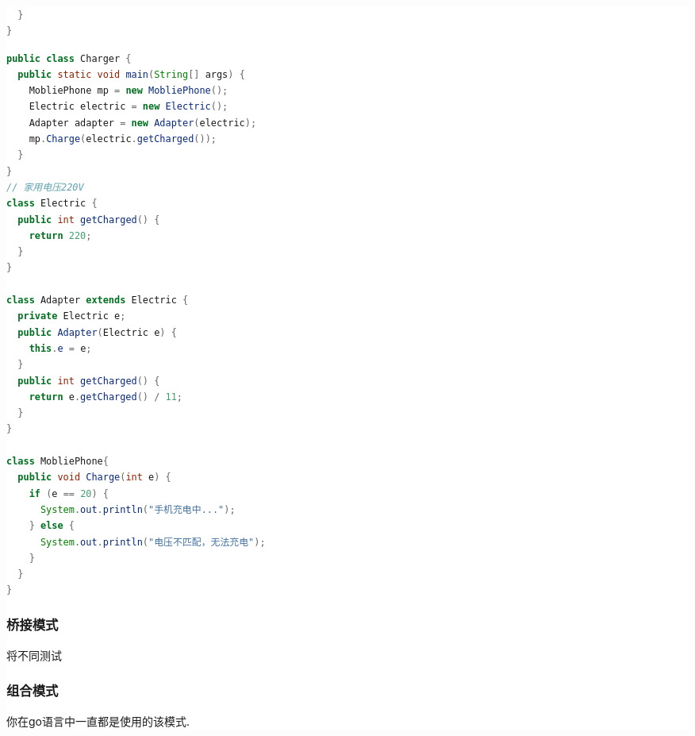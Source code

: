 ```java
  }
}

```



```java
public class Charger {
  public static void main(String[] args) {
    MobliePhone mp = new MobliePhone();
    Electric electric = new Electric();
    Adapter adapter = new Adapter(electric);
    mp.Charge(electric.getCharged());
  }
}
// 家用电压220V
class Electric {
  public int getCharged() {
    return 220;
  }
}

class Adapter extends Electric {
  private Electric e;
  public Adapter(Electric e) {
    this.e = e;
  }
  public int getCharged() {
    return e.getCharged() / 11;
  }
}

class MobliePhone{
  public void Charge(int e) {
    if (e == 20) {
      System.out.println("手机充电中...");
    } else {
      System.out.println("电压不匹配，无法充电");
    }
  }
}

```



### 桥接模式

将不同测试

### 组合模式

你在go语言中一直都是使用的该模式.
